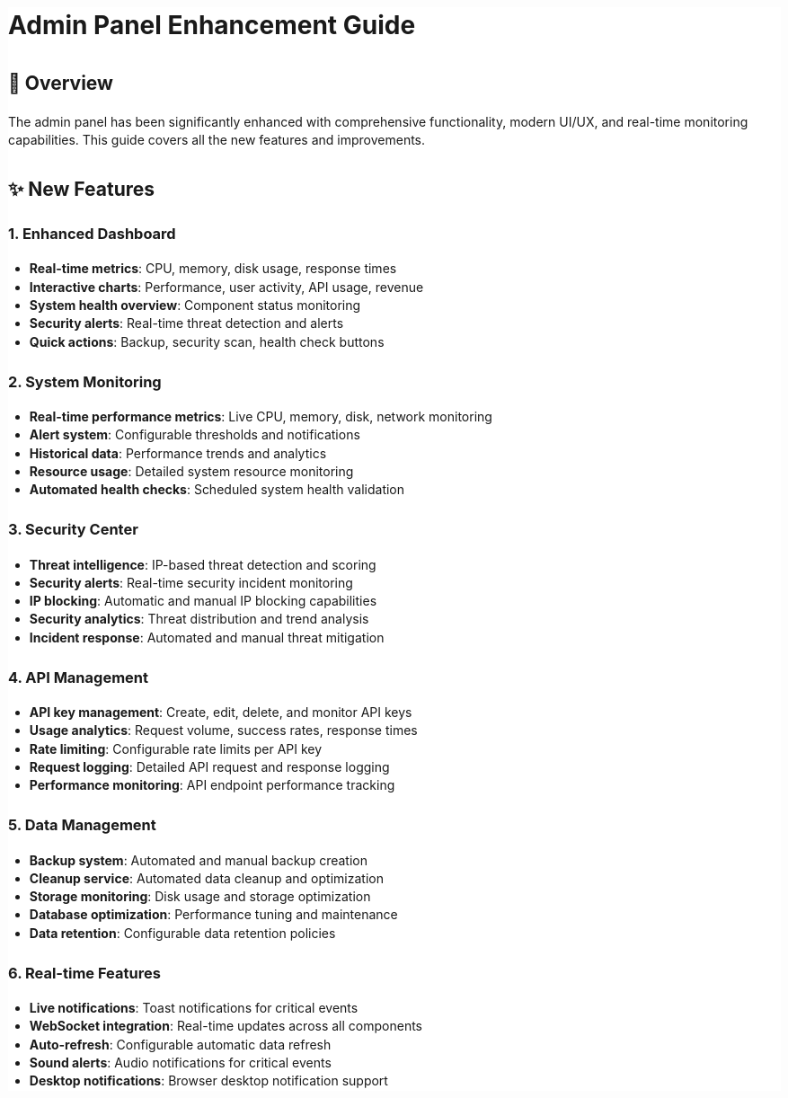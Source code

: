 # Admin Panel Enhancement Guide

## 🚀 Overview

The admin panel has been significantly enhanced with comprehensive functionality, modern UI/UX, and real-time monitoring capabilities. This guide covers all the new features and improvements.

## ✨ New Features

### 1. Enhanced Dashboard
- **Real-time metrics**: CPU, memory, disk usage, response times
- **Interactive charts**: Performance, user activity, API usage, revenue
- **System health overview**: Component status monitoring
- **Security alerts**: Real-time threat detection and alerts
- **Quick actions**: Backup, security scan, health check buttons

### 2. System Monitoring
- **Real-time performance metrics**: Live CPU, memory, disk, network monitoring
- **Alert system**: Configurable thresholds and notifications
- **Historical data**: Performance trends and analytics
- **Resource usage**: Detailed system resource monitoring
- **Automated health checks**: Scheduled system health validation

### 3. Security Center
- **Threat intelligence**: IP-based threat detection and scoring
- **Security alerts**: Real-time security incident monitoring
- **IP blocking**: Automatic and manual IP blocking capabilities
- **Security analytics**: Threat distribution and trend analysis
- **Incident response**: Automated and manual threat mitigation

### 4. API Management
- **API key management**: Create, edit, delete, and monitor API keys
- **Usage analytics**: Request volume, success rates, response times
- **Rate limiting**: Configurable rate limits per API key
- **Request logging**: Detailed API request and response logging
- **Performance monitoring**: API endpoint performance tracking

### 5. Data Management
- **Backup system**: Automated and manual backup creation
- **Cleanup service**: Automated data cleanup and optimization
- **Storage monitoring**: Disk usage and storage optimization
- **Database optimization**: Performance tuning and maintenance
- **Data retention**: Configurable data retention policies

### 6. Real-time Features
- **Live notifications**: Toast notifications for critical events
- **WebSocket integration**: Real-time updates across all components
- **Auto-refresh**: Configurable automatic data refresh
- **Sound alerts**: Audio notifications for critical events
- **Desktop notifications**: Browser desktop notification support
